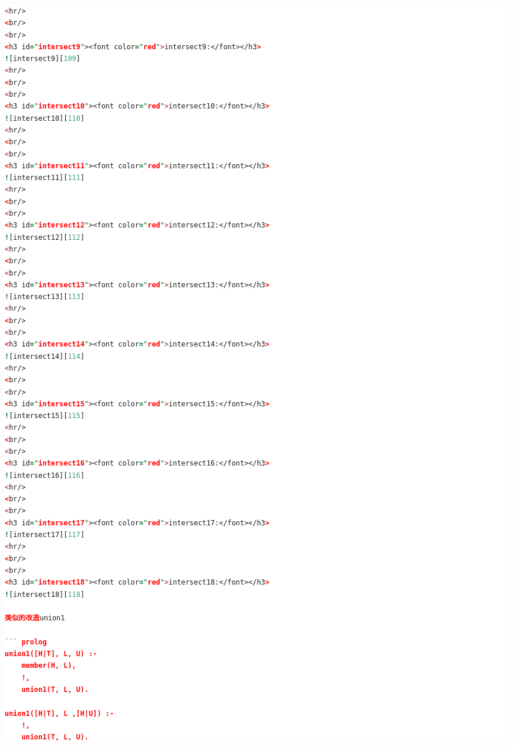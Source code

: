 ``` prolog
<hr/>
<br/>
<br/>
<h3 id="intersect9"><font color="red">intersect9:</font></h3>
![intersect9][109]
<hr/>
<br/>
<br/>
<h3 id="intersect10"><font color="red">intersect10:</font></h3>
![intersect10][110]
<hr/>
<br/>
<br/>
<h3 id="intersect11"><font color="red">intersect11:</font></h3>
![intersect11][111]
<hr/>
<br/>
<br/>
<h3 id="intersect12"><font color="red">intersect12:</font></h3>
![intersect12][112]
<hr/>
<br/>
<br/>
<h3 id="intersect13"><font color="red">intersect13:</font></h3>
![intersect13][113]
<hr/>
<br/>
<br/>
<h3 id="intersect14"><font color="red">intersect14:</font></h3>
![intersect14][114]
<hr/>
<br/>
<br/>
<h3 id="intersect15"><font color="red">intersect15:</font></h3>
![intersect15][115]
<hr/>
<br/>
<br/>
<h3 id="intersect16"><font color="red">intersect16:</font></h3>
![intersect16][116]
<hr/>
<br/>
<br/>
<h3 id="intersect17"><font color="red">intersect17:</font></h3>
![intersect17][117]
<hr/>
<br/>
<br/>
<h3 id="intersect18"><font color="red">intersect18:</font></h3>
![intersect18][118]

类似的改造union1

``` prolog
union1([H|T], L, U) :- 
    member(H, L),
    !,
    union1(T, L, U).

union1([H|T], L ,[H|U]) :-
    !,
    union1(T, L, U).

```

[1]: /images/prolog/list/list.gif
[13]: /images/prolog/list/whereProlog.gif